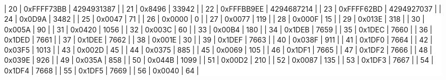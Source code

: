 |      20 | 0xFFFF73BB  |  4294931387 |
|      21 | 0x8496      |       33942 |
|      22 | 0xFFFBB9EE  |  4294687214 |
|      23 | 0xFFFF62BD  |  4294927037 |
|      24 | 0x0D9A      |        3482 |
|      25 | 0x0047      |          71 |
|      26 | 0x0000      |           0 |
|      27 | 0x0077      |         119 |
|      28 | 0x000F      |          15 |
|      29 | 0x013E      |         318 |
|      30 | 0x005A      |          90 |
|      31 | 0x0420      |        1056 |
|      32 | 0x003C      |          60 |
|      33 | 0x00B4      |         180 |
|      34 | 0x1DEB      |        7659 |
|      35 | 0x1DEC      |        7660 |
|      36 | 0x1DED      |        7661 |
|      37 | 0x1DEE      |        7662 |
|      38 | 0x001E      |          30 |
|      39 | 0x1DEF      |        7663 |
|      40 | 0x038F      |         911 |
|      41 | 0x1DF0      |        7664 |
|      42 | 0x03F5      |        1013 |
|      43 | 0x002D      |          45 |
|      44 | 0x0375      |         885 |
|      45 | 0x0069      |         105 |
|      46 | 0x1DF1      |        7665 |
|      47 | 0x1DF2      |        7666 |
|      48 | 0x039E      |         926 |
|      49 | 0x035A      |         858 |
|      50 | 0x044B      |        1099 |
|      51 | 0x00D2      |         210 |
|      52 | 0x0087      |         135 |
|      53 | 0x1DF3      |        7667 |
|      54 | 0x1DF4      |        7668 |
|      55 | 0x1DF5      |        7669 |
|      56 | 0x0040      |          64 |